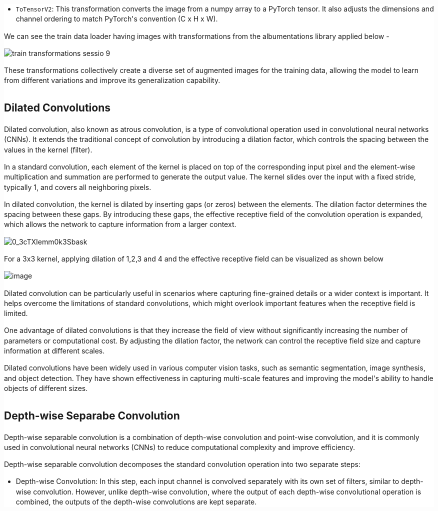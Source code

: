 - `ToTensorV2`: This transformation converts the image from a numpy array to a PyTorch tensor. It also adjusts the dimensions and channel ordering to match PyTorch's convention (C x H x W).

We can see the train data loader having images with transformations from the albumentations library applied below - 

![train transformations sessio 9](https://github.com/mkthoma/era_v1/assets/135134412/3c9a7c25-0024-4a9f-8f3a-c2176e62047e)


These transformations collectively create a diverse set of augmented images for the training data, allowing the model to learn from different variations and improve its generalization capability. 

## Dilated Convolutions 
Dilated convolution, also known as atrous convolution, is a type of convolutional operation used in convolutional neural networks (CNNs). It extends the traditional concept of convolution by introducing a dilation factor, which controls the spacing between the values in the kernel (filter).

In a standard convolution, each element of the kernel is placed on top of the corresponding input pixel and the element-wise multiplication and summation are performed to generate the output value. The kernel slides over the input with a fixed stride, typically 1, and covers all neighboring pixels.

In dilated convolution, the kernel is dilated by inserting gaps (or zeros) between the elements. The dilation factor determines the spacing between these gaps. By introducing these gaps, the effective receptive field of the convolution operation is expanded, which allows the network to capture information from a larger context.

  ![0_3cTXIemm0k3Sbask](https://github.com/mkthoma/era_v1/assets/135134412/9cb4acd5-ca03-43cc-b2c7-7b6f55f05686)

For a 3x3 kernel, applying dilation of 1,2,3 and 4 and the effective receptive field can be visualized as shown below

![image](https://github.com/mkthoma/era_v1/assets/135134412/ebeca101-80ac-433b-a03e-587ba99b1404)

Dilated convolution can be particularly useful in scenarios where capturing fine-grained details or a wider context is important. It helps overcome the limitations of standard convolutions, which might overlook important features when the receptive field is limited.

One advantage of dilated convolutions is that they increase the field of view without significantly increasing the number of parameters or computational cost. By adjusting the dilation factor, the network can control the receptive field size and capture information at different scales.

Dilated convolutions have been widely used in various computer vision tasks, such as semantic segmentation, image synthesis, and object detection. They have shown effectiveness in capturing multi-scale features and improving the model's ability to handle objects of different sizes.

## Depth-wise Separabe Convolution

Depth-wise separable convolution is a combination of depth-wise convolution and point-wise convolution, and it is commonly used in convolutional neural networks (CNNs) to reduce computational complexity and improve efficiency.

Depth-wise separable convolution decomposes the standard convolution operation into two separate steps:

- Depth-wise Convolution: In this step, each input channel is convolved separately with its own set of filters, similar to depth-wise convolution. However, unlike depth-wise convolution, where the output of each depth-wise convolutional operation is combined, the outputs of the depth-wise convolutions are kept separate.
